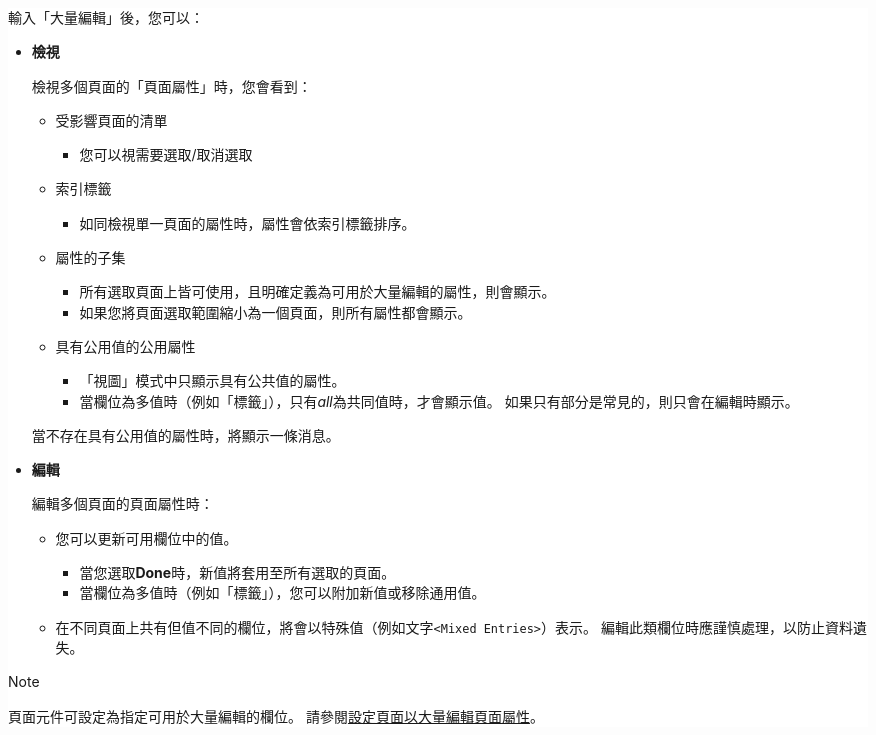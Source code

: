 輸入「大量編輯」後，您可以：

* **檢視**

   檢視多個頁面的「頁面屬性」時，您會看到：

   * 受影響頁面的清單

      * 您可以視需要選取/取消選取
   * 索引標籤

      * 如同檢視單一頁面的屬性時，屬性會依索引標籤排序。
   * 屬性的子集

      * 所有選取頁面上皆可使用，且明確定義為可用於大量編輯的屬性，則會顯示。
      * 如果您將頁面選取範圍縮小為一個頁面，則所有屬性都會顯示。
   * 具有公用值的公用屬性

      * 「視圖」模式中只顯示具有公共值的屬性。
      * 當欄位為多值時（例如「標籤」），只有&#x200B;*all*&#x200B;為共同值時，才會顯示值。 如果只有部分是常見的，則只會在編輯時顯示。

   當不存在具有公用值的屬性時，將顯示一條消息。

* **編輯**

   編輯多個頁面的頁面屬性時：

   * 您可以更新可用欄位中的值。

      * 當您選取&#x200B;**Done**&#x200B;時，新值將套用至所有選取的頁面。
      * 當欄位為多值時（例如「標籤」），您可以附加新值或移除通用值。
   * 在不同頁面上共有但值不同的欄位，將會以特殊值（例如文字`<Mixed Entries>`）表示。 編輯此類欄位時應謹慎處理，以防止資料遺失。


>[!NOTE]
>
>頁面元件可設定為指定可用於大量編輯的欄位。 請參閱[設定頁面以大量編輯頁面屬性](/help/sites-developing/bulk-editing.md)。
